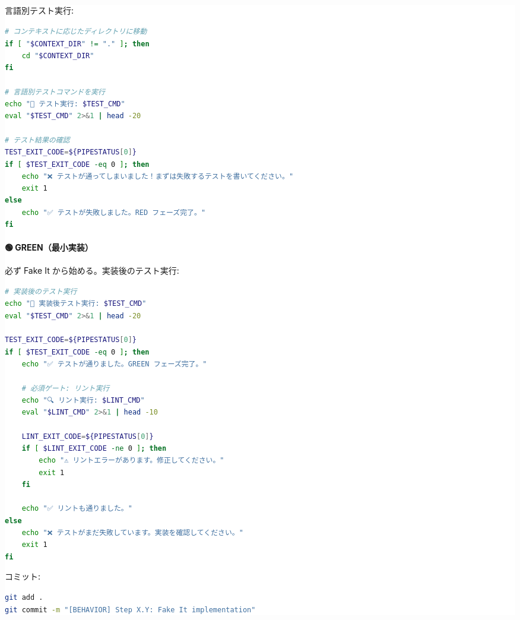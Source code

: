 言語別テスト実行:
```bash
# コンテキストに応じたディレクトリに移動
if [ "$CONTEXT_DIR" != "." ]; then
    cd "$CONTEXT_DIR"
fi

# 言語別テストコマンドを実行
echo "🧪 テスト実行: $TEST_CMD"
eval "$TEST_CMD" 2>&1 | head -20

# テスト結果の確認
TEST_EXIT_CODE=${PIPESTATUS[0]}
if [ $TEST_EXIT_CODE -eq 0 ]; then
    echo "❌ テストが通ってしまいました！まずは失敗するテストを書いてください。"
    exit 1
else
    echo "✅ テストが失敗しました。RED フェーズ完了。"
fi
```

#### 🟢 GREEN（最小実装）
必ず Fake It から始める。実装後のテスト実行:

```bash
# 実装後のテスト実行
echo "🧪 実装後テスト実行: $TEST_CMD"
eval "$TEST_CMD" 2>&1 | head -20

TEST_EXIT_CODE=${PIPESTATUS[0]}
if [ $TEST_EXIT_CODE -eq 0 ]; then
    echo "✅ テストが通りました。GREEN フェーズ完了。"
    
    # 必須ゲート: リント実行
    echo "🔍 リント実行: $LINT_CMD"
    eval "$LINT_CMD" 2>&1 | head -10
    
    LINT_EXIT_CODE=${PIPESTATUS[0]}
    if [ $LINT_EXIT_CODE -ne 0 ]; then
        echo "⚠️ リントエラーがあります。修正してください。"
        exit 1
    fi
    
    echo "✅ リントも通りました。"
else
    echo "❌ テストがまだ失敗しています。実装を確認してください。"
    exit 1
fi
```

コミット:
```bash
git add .
git commit -m "[BEHAVIOR] Step X.Y: Fake It implementation"
```
